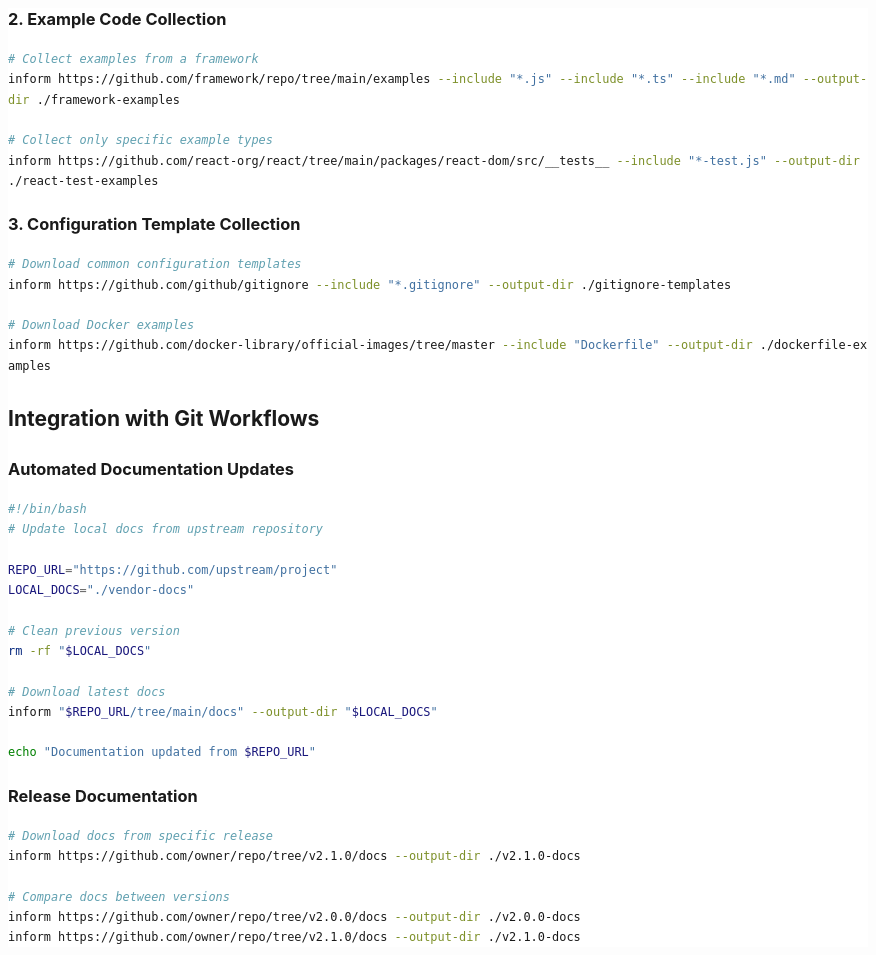 ### 2. Example Code Collection

```bash
# Collect examples from a framework
inform https://github.com/framework/repo/tree/main/examples --include "*.js" --include "*.ts" --include "*.md" --output-dir ./framework-examples

# Collect only specific example types
inform https://github.com/react-org/react/tree/main/packages/react-dom/src/__tests__ --include "*-test.js" --output-dir ./react-test-examples
```

### 3. Configuration Template Collection

```bash
# Download common configuration templates
inform https://github.com/github/gitignore --include "*.gitignore" --output-dir ./gitignore-templates

# Download Docker examples
inform https://github.com/docker-library/official-images/tree/master --include "Dockerfile" --output-dir ./dockerfile-examples
```

## Integration with Git Workflows

### Automated Documentation Updates

```bash
#!/bin/bash
# Update local docs from upstream repository

REPO_URL="https://github.com/upstream/project"
LOCAL_DOCS="./vendor-docs"

# Clean previous version
rm -rf "$LOCAL_DOCS"

# Download latest docs
inform "$REPO_URL/tree/main/docs" --output-dir "$LOCAL_DOCS"

echo "Documentation updated from $REPO_URL"
```

### Release Documentation

```bash
# Download docs from specific release
inform https://github.com/owner/repo/tree/v2.1.0/docs --output-dir ./v2.1.0-docs

# Compare docs between versions
inform https://github.com/owner/repo/tree/v2.0.0/docs --output-dir ./v2.0.0-docs
inform https://github.com/owner/repo/tree/v2.1.0/docs --output-dir ./v2.1.0-docs
```
